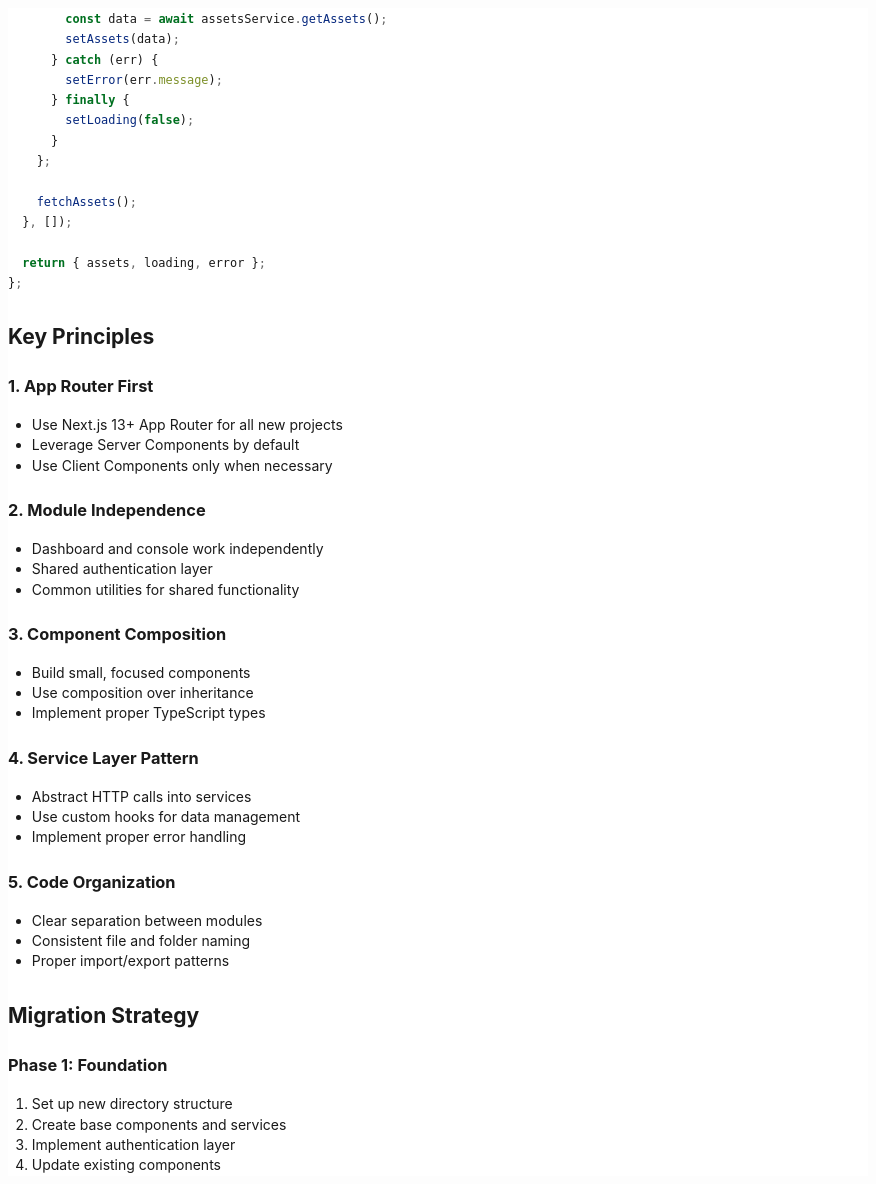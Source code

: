 ```typescript
        const data = await assetsService.getAssets();
        setAssets(data);
      } catch (err) {
        setError(err.message);
      } finally {
        setLoading(false);
      }
    };

    fetchAssets();
  }, []);

  return { assets, loading, error };
};
```

## Key Principles

### 1. **App Router First**
- Use Next.js 13+ App Router for all new projects
- Leverage Server Components by default
- Use Client Components only when necessary

### 2. **Module Independence**
- Dashboard and console work independently
- Shared authentication layer
- Common utilities for shared functionality

### 3. **Component Composition**
- Build small, focused components
- Use composition over inheritance
- Implement proper TypeScript types

### 4. **Service Layer Pattern**
- Abstract HTTP calls into services
- Use custom hooks for data management
- Implement proper error handling

### 5. **Code Organization**
- Clear separation between modules
- Consistent file and folder naming
- Proper import/export patterns

## Migration Strategy

### Phase 1: Foundation
1. Set up new directory structure
2. Create base components and services
3. Implement authentication layer
4. Update existing components
